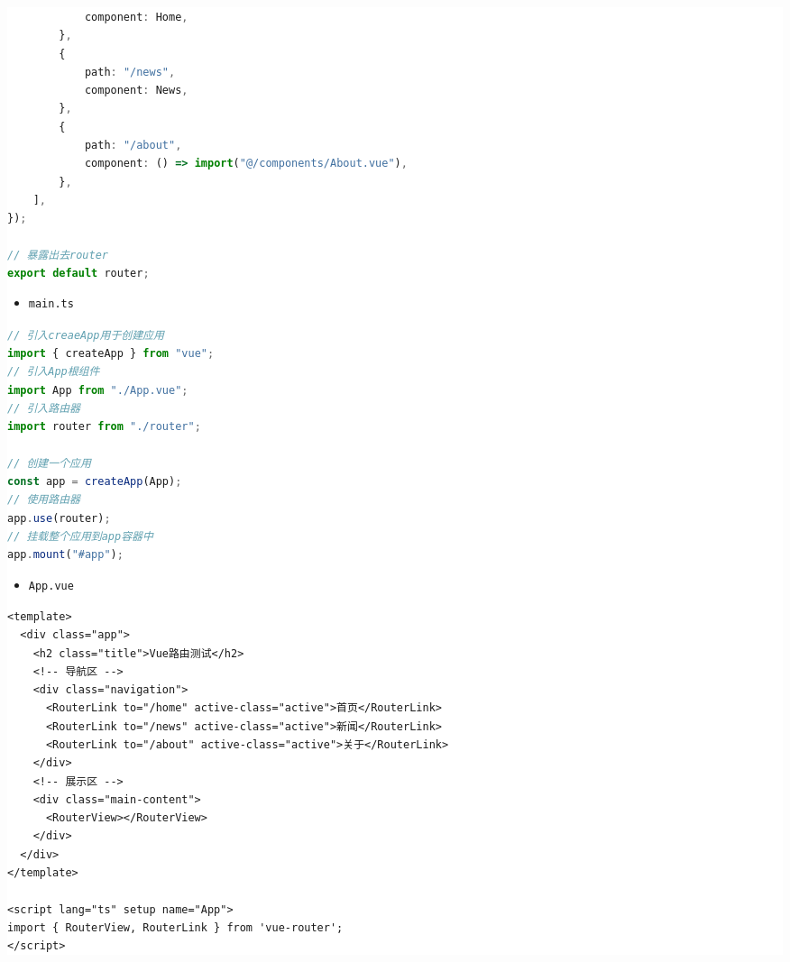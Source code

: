 ```typescript
			component: Home,
		},
		{
			path: "/news",
			component: News,
		},
		{
			path: "/about",
			component: () => import("@/components/About.vue"),
		},
	],
});

// 暴露出去router
export default router;
```

- `main.ts`

```typescript
// 引入creaeApp用于创建应用
import { createApp } from "vue";
// 引入App根组件
import App from "./App.vue";
// 引入路由器
import router from "./router";

// 创建一个应用
const app = createApp(App);
// 使用路由器
app.use(router);
// 挂载整个应用到app容器中
app.mount("#app");
```

- `App.vue`

```vue
<template>
  <div class="app">
    <h2 class="title">Vue路由测试</h2>
    <!-- 导航区 -->
    <div class="navigation">
      <RouterLink to="/home" active-class="active">首页</RouterLink>
      <RouterLink to="/news" active-class="active">新闻</RouterLink>
      <RouterLink to="/about" active-class="active">关于</RouterLink>
    </div>
    <!-- 展示区 -->
    <div class="main-content">
      <RouterView></RouterView>
    </div>
  </div>
</template>

<script lang="ts" setup name="App">
import { RouterView, RouterLink } from 'vue-router';
</script>
```
